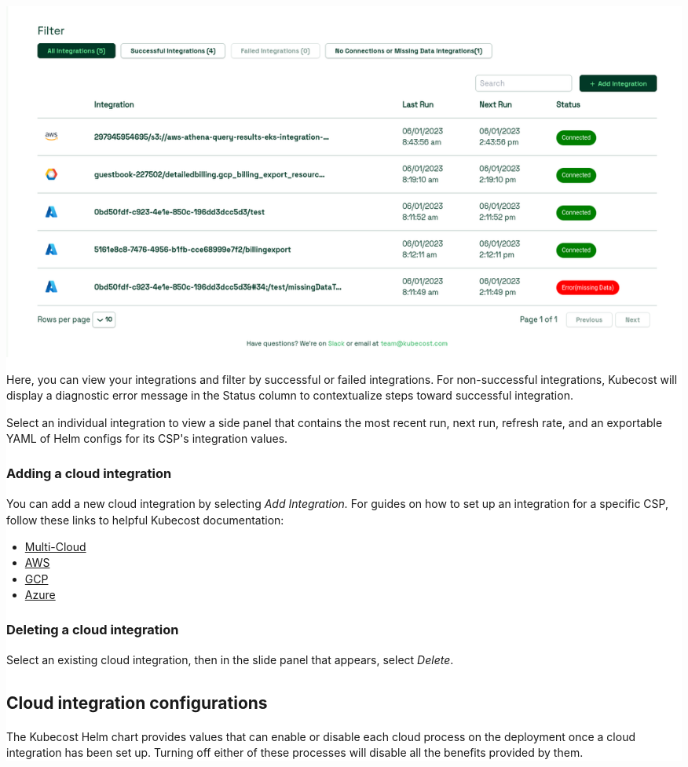 ![Cloud Integrations page](/.gitbook/assets/cloudintegration.png)

Here, you can view your integrations and filter by successful or failed integrations. For non-successful integrations, Kubecost will display a diagnostic error message in the Status column to contextualize steps toward successful integration.

Select an individual integration to view a side panel that contains the most recent run, next run, refresh rate, and an exportable YAML of Helm configs for its CSP's integration values.

### Adding a cloud integration

You can add a new cloud integration by selecting _Add Integration._ For guides on how to set up an integration for a specific CSP, follow these links to helpful Kubecost documentation:

* [Multi-Cloud](multi-cloud.md)
* [AWS](aws-cloud-integrations/aws-cloud-integrations.md)
* [GCP](gcp-out-of-cluster/README.md)
* [Azure](azure-out-of-cluster/azure-out-of-cluster.md)

### Deleting a cloud integration

Select an existing cloud integration, then in the slide panel that appears, select _Delete_.

## Cloud integration configurations

The Kubecost Helm chart provides values that can enable or disable each cloud process on the deployment once a cloud integration has been set up. Turning off either of these processes will disable all the benefits provided by them.
